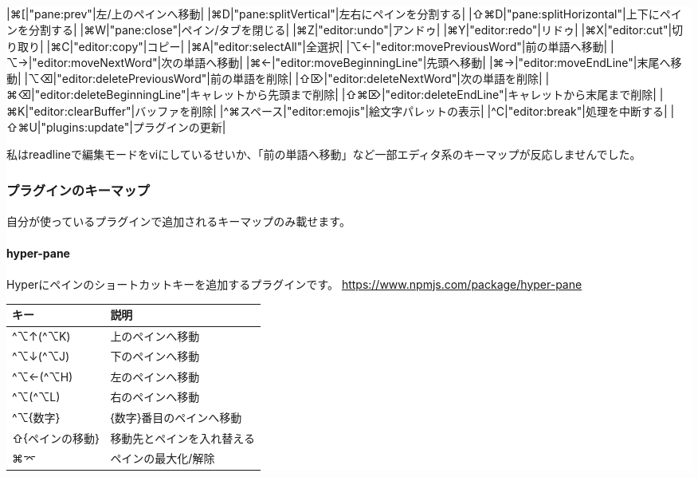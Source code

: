 |⌘[|"pane:prev"|左/上のペインへ移動|
|⌘D|"pane:splitVertical"|左右にペインを分割する|
|⇧⌘D|"pane:splitHorizontal"|上下にペインを分割する|
|⌘W|"pane:close"|ペイン/タブを閉じる|
|⌘Z|"editor:undo"|アンドゥ|
|⌘Y|"editor:redo"|リドゥ|
|⌘X|"editor:cut"|切り取り|
|⌘C|"editor:copy"|コピー|
|⌘A|"editor:selectAll"|全選択|
|⌥←|"editor:movePreviousWord"|前の単語へ移動|
|⌥→|"editor:moveNextWord"|次の単語へ移動|
|⌘←|"editor:moveBeginningLine"|先頭へ移動|
|⌘→|"editor:moveEndLine"|末尾へ移動|
|⌥⌫|"editor:deletePreviousWord"|前の単語を削除|
|⇧⌦|"editor:deleteNextWord"|次の単語を削除|
|⌘⌫|"editor:deleteBeginningLine"|キャレットから先頭まで削除|
|⇧⌘⌦|"editor:deleteEndLine"|キャレットから末尾まで削除|
|⌘K|"editor:clearBuffer"|バッファを削除|
|^⌘スペース|"editor:emojis"|絵文字パレットの表示|
|^C|"editor:break"|処理を中断する|
|⇧⌘U|"plugins:update"|プラグインの更新|

私はreadlineで編集モードをviにしているせいか、「前の単語へ移動」など一部エディタ系のキーマップが反応しませんでした。

### プラグインのキーマップ

自分が使っているプラグインで追加されるキーマップのみ載せます。

#### hyper-pane

Hyperにペインのショートカットキーを追加するプラグインです。
https://www.npmjs.com/package/hyper-pane

|キー|説明|
|:---|:---|
|^⌥↑(^⌥K)|上のペインへ移動|
|^⌥↓(^⌥J)|下のペインへ移動|
|^⌥←(^⌥H)|左のペインへ移動|
|^⌥(^⌥L)|右のペインへ移動|
|^⌥{数字}|{数字}番目のペインへ移動|
|⇧{ペインの移動}|移動先とペインを入れ替える|
|⌘⌤|ペインの最大化/解除|
